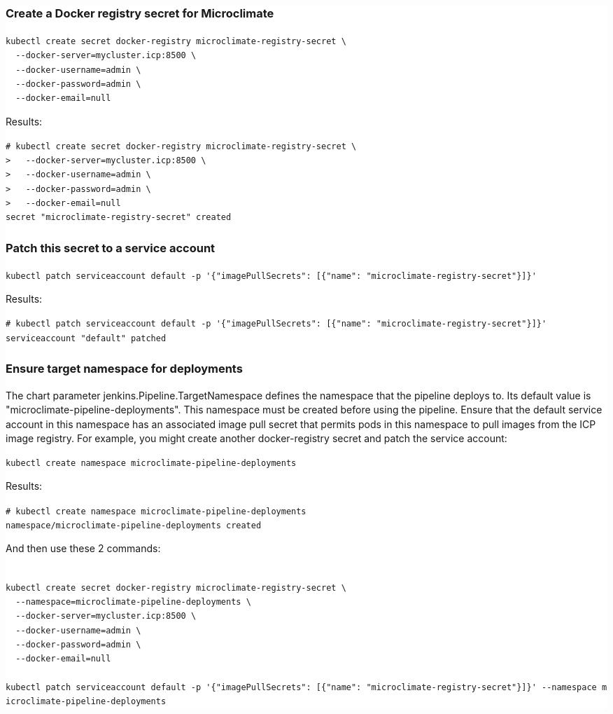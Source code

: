 ### Create a Docker registry secret for Microclimate

``` 
kubectl create secret docker-registry microclimate-registry-secret \
  --docker-server=mycluster.icp:8500 \
  --docker-username=admin \
  --docker-password=admin \
  --docker-email=null
```

Results:
```console
# kubectl create secret docker-registry microclimate-registry-secret \
>   --docker-server=mycluster.icp:8500 \
>   --docker-username=admin \
>   --docker-password=admin \
>   --docker-email=null
secret "microclimate-registry-secret" created
```

### Patch this secret to a service account

`kubectl patch serviceaccount default -p '{"imagePullSecrets": [{"name": "microclimate-registry-secret"}]}'`

Results:
```console
# kubectl patch serviceaccount default -p '{"imagePullSecrets": [{"name": "microclimate-registry-secret"}]}'
serviceaccount "default" patched
```

### Ensure target namespace for deployments

The chart parameter jenkins.Pipeline.TargetNamespace defines the namespace that the pipeline deploys to. Its default value is "microclimate-pipeline-deployments". This namespace must be created before using the pipeline. Ensure that the default service account in this namespace has an associated image pull secret that permits pods in this namespace to pull images from the ICP image registry. For example, you might create another docker-registry secret and patch the service account:

`kubectl create namespace microclimate-pipeline-deployments`

Results:

```
# kubectl create namespace microclimate-pipeline-deployments
namespace/microclimate-pipeline-deployments created
```

And then use these 2 commands:

```

kubectl create secret docker-registry microclimate-registry-secret \
  --namespace=microclimate-pipeline-deployments \
  --docker-server=mycluster.icp:8500 \
  --docker-username=admin \
  --docker-password=admin \
  --docker-email=null

kubectl patch serviceaccount default -p '{"imagePullSecrets": [{"name": "microclimate-registry-secret"}]}' --namespace microclimate-pipeline-deployments
```
